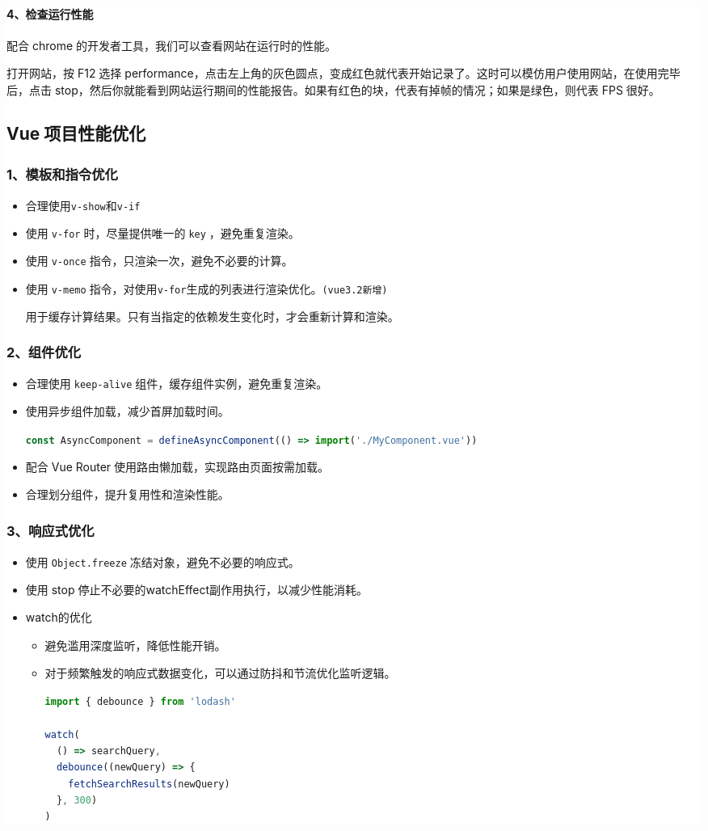   

#### **4、检查运行性能**

配合 chrome 的开发者工具，我们可以查看网站在运行时的性能。

打开网站，按 F12 选择 performance，点击左上角的灰色圆点，变成红色就代表开始记录了。这时可以模仿用户使用网站，在使用完毕后，点击 stop，然后你就能看到网站运行期间的性能报告。如果有红色的块，代表有掉帧的情况；如果是绿色，则代表 FPS 很好。



## Vue 项目性能优化

### **1、模板和指令优化**

- 合理使用`v-show`和`v-if`

- 使用 `v-for` 时，尽量提供唯一的 `key` ，避免重复渲染。

- 使用 `v-once` 指令，只渲染一次，避免不必要的计算。

- 使用 `v-memo` 指令，对使用`v-for`生成的列表进行渲染优化。`(vue3.2新增)`

  用于缓存计算结果。只有当指定的依赖发生变化时，才会重新计算和渲染。



### **2、组件优化**

- 合理使用 `keep-alive` 组件，缓存组件实例，避免重复渲染。
- 使用异步组件加载，减少首屏加载时间。

    ```js
    const AsyncComponent = defineAsyncComponent(() => import('./MyComponent.vue'))
    ```

- 配合 Vue Router 使用路由懒加载，实现路由页面按需加载。
- 合理划分组件，提升复用性和渲染性能。



### **3、响应式优化**

- 使用 `Object.freeze` 冻结对象，避免不必要的响应式。

- 使用 stop 停止不必要的watchEffect副作用执行，以减少性能消耗。

- watch的优化

  - 避免滥用深度监听，降低性能开销。

  - 对于频繁触发的响应式数据变化，可以通过防抖和节流优化监听逻辑。

    ```js
    import { debounce } from 'lodash'
  
    watch(
      () => searchQuery,
      debounce((newQuery) => {
        fetchSearchResults(newQuery)
      }, 300)
    )
    ```
